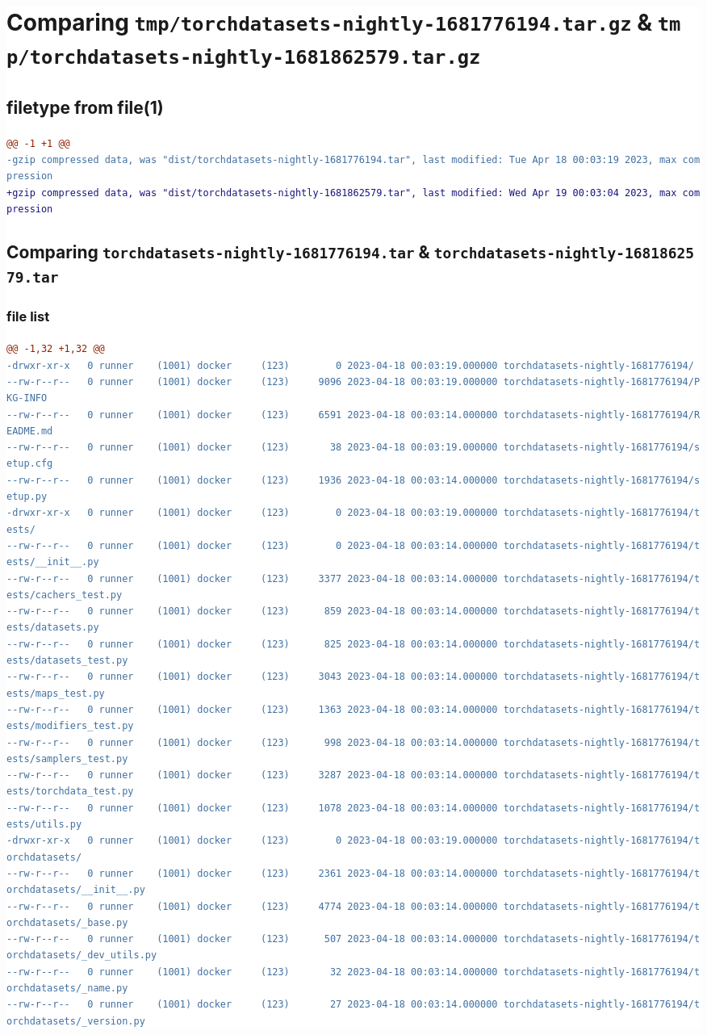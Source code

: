 # Comparing `tmp/torchdatasets-nightly-1681776194.tar.gz` & `tmp/torchdatasets-nightly-1681862579.tar.gz`

## filetype from file(1)

```diff
@@ -1 +1 @@
-gzip compressed data, was "dist/torchdatasets-nightly-1681776194.tar", last modified: Tue Apr 18 00:03:19 2023, max compression
+gzip compressed data, was "dist/torchdatasets-nightly-1681862579.tar", last modified: Wed Apr 19 00:03:04 2023, max compression
```

## Comparing `torchdatasets-nightly-1681776194.tar` & `torchdatasets-nightly-1681862579.tar`

### file list

```diff
@@ -1,32 +1,32 @@
-drwxr-xr-x   0 runner    (1001) docker     (123)        0 2023-04-18 00:03:19.000000 torchdatasets-nightly-1681776194/
--rw-r--r--   0 runner    (1001) docker     (123)     9096 2023-04-18 00:03:19.000000 torchdatasets-nightly-1681776194/PKG-INFO
--rw-r--r--   0 runner    (1001) docker     (123)     6591 2023-04-18 00:03:14.000000 torchdatasets-nightly-1681776194/README.md
--rw-r--r--   0 runner    (1001) docker     (123)       38 2023-04-18 00:03:19.000000 torchdatasets-nightly-1681776194/setup.cfg
--rw-r--r--   0 runner    (1001) docker     (123)     1936 2023-04-18 00:03:14.000000 torchdatasets-nightly-1681776194/setup.py
-drwxr-xr-x   0 runner    (1001) docker     (123)        0 2023-04-18 00:03:19.000000 torchdatasets-nightly-1681776194/tests/
--rw-r--r--   0 runner    (1001) docker     (123)        0 2023-04-18 00:03:14.000000 torchdatasets-nightly-1681776194/tests/__init__.py
--rw-r--r--   0 runner    (1001) docker     (123)     3377 2023-04-18 00:03:14.000000 torchdatasets-nightly-1681776194/tests/cachers_test.py
--rw-r--r--   0 runner    (1001) docker     (123)      859 2023-04-18 00:03:14.000000 torchdatasets-nightly-1681776194/tests/datasets.py
--rw-r--r--   0 runner    (1001) docker     (123)      825 2023-04-18 00:03:14.000000 torchdatasets-nightly-1681776194/tests/datasets_test.py
--rw-r--r--   0 runner    (1001) docker     (123)     3043 2023-04-18 00:03:14.000000 torchdatasets-nightly-1681776194/tests/maps_test.py
--rw-r--r--   0 runner    (1001) docker     (123)     1363 2023-04-18 00:03:14.000000 torchdatasets-nightly-1681776194/tests/modifiers_test.py
--rw-r--r--   0 runner    (1001) docker     (123)      998 2023-04-18 00:03:14.000000 torchdatasets-nightly-1681776194/tests/samplers_test.py
--rw-r--r--   0 runner    (1001) docker     (123)     3287 2023-04-18 00:03:14.000000 torchdatasets-nightly-1681776194/tests/torchdata_test.py
--rw-r--r--   0 runner    (1001) docker     (123)     1078 2023-04-18 00:03:14.000000 torchdatasets-nightly-1681776194/tests/utils.py
-drwxr-xr-x   0 runner    (1001) docker     (123)        0 2023-04-18 00:03:19.000000 torchdatasets-nightly-1681776194/torchdatasets/
--rw-r--r--   0 runner    (1001) docker     (123)     2361 2023-04-18 00:03:14.000000 torchdatasets-nightly-1681776194/torchdatasets/__init__.py
--rw-r--r--   0 runner    (1001) docker     (123)     4774 2023-04-18 00:03:14.000000 torchdatasets-nightly-1681776194/torchdatasets/_base.py
--rw-r--r--   0 runner    (1001) docker     (123)      507 2023-04-18 00:03:14.000000 torchdatasets-nightly-1681776194/torchdatasets/_dev_utils.py
--rw-r--r--   0 runner    (1001) docker     (123)       32 2023-04-18 00:03:14.000000 torchdatasets-nightly-1681776194/torchdatasets/_name.py
--rw-r--r--   0 runner    (1001) docker     (123)       27 2023-04-18 00:03:14.000000 torchdatasets-nightly-1681776194/torchdatasets/_version.py
```